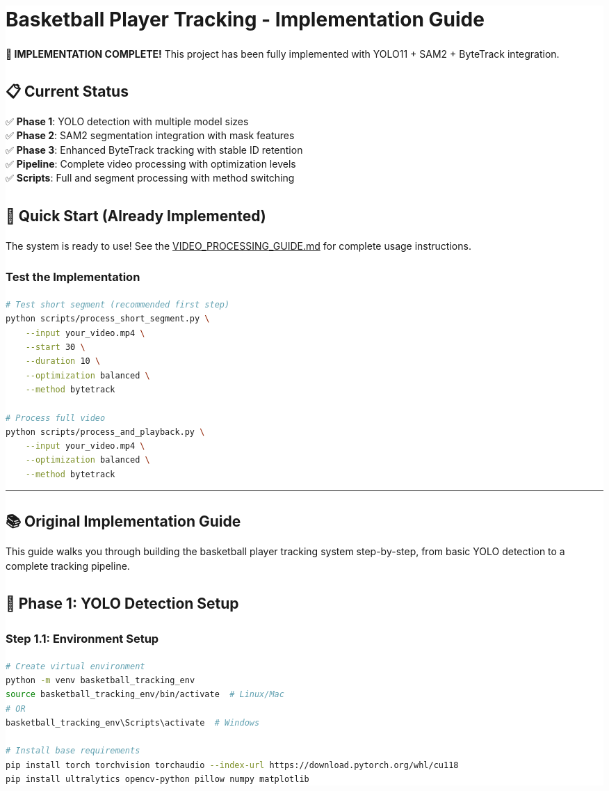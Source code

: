 # Basketball Player Tracking - Implementation Guide

**🎉 IMPLEMENTATION COMPLETE!** This project has been fully implemented with YOLO11 + SAM2 + ByteTrack integration.

## 📋 Current Status

✅ **Phase 1**: YOLO detection with multiple model sizes  
✅ **Phase 2**: SAM2 segmentation integration with mask features  
✅ **Phase 3**: Enhanced ByteTrack tracking with stable ID retention  
✅ **Pipeline**: Complete video processing with optimization levels  
✅ **Scripts**: Full and segment processing with method switching

## 🚀 Quick Start (Already Implemented)

The system is ready to use! See the [VIDEO_PROCESSING_GUIDE.md](VIDEO_PROCESSING_GUIDE.md) for complete usage instructions.

### Test the Implementation

```bash
# Test short segment (recommended first step)
python scripts/process_short_segment.py \
    --input your_video.mp4 \
    --start 30 \
    --duration 10 \
    --optimization balanced \
    --method bytetrack

# Process full video
python scripts/process_and_playback.py \
    --input your_video.mp4 \
    --optimization balanced \
    --method bytetrack
```

---

## 📚 Original Implementation Guide

This guide walks you through building the basketball player tracking system step-by-step, from basic YOLO detection to a complete tracking pipeline.

## 🎯 Phase 1: YOLO Detection Setup

### Step 1.1: Environment Setup

```bash
# Create virtual environment
python -m venv basketball_tracking_env
source basketball_tracking_env/bin/activate  # Linux/Mac
# OR
basketball_tracking_env\Scripts\activate  # Windows

# Install base requirements
pip install torch torchvision torchaudio --index-url https://download.pytorch.org/whl/cu118
pip install ultralytics opencv-python pillow numpy matplotlib
```
